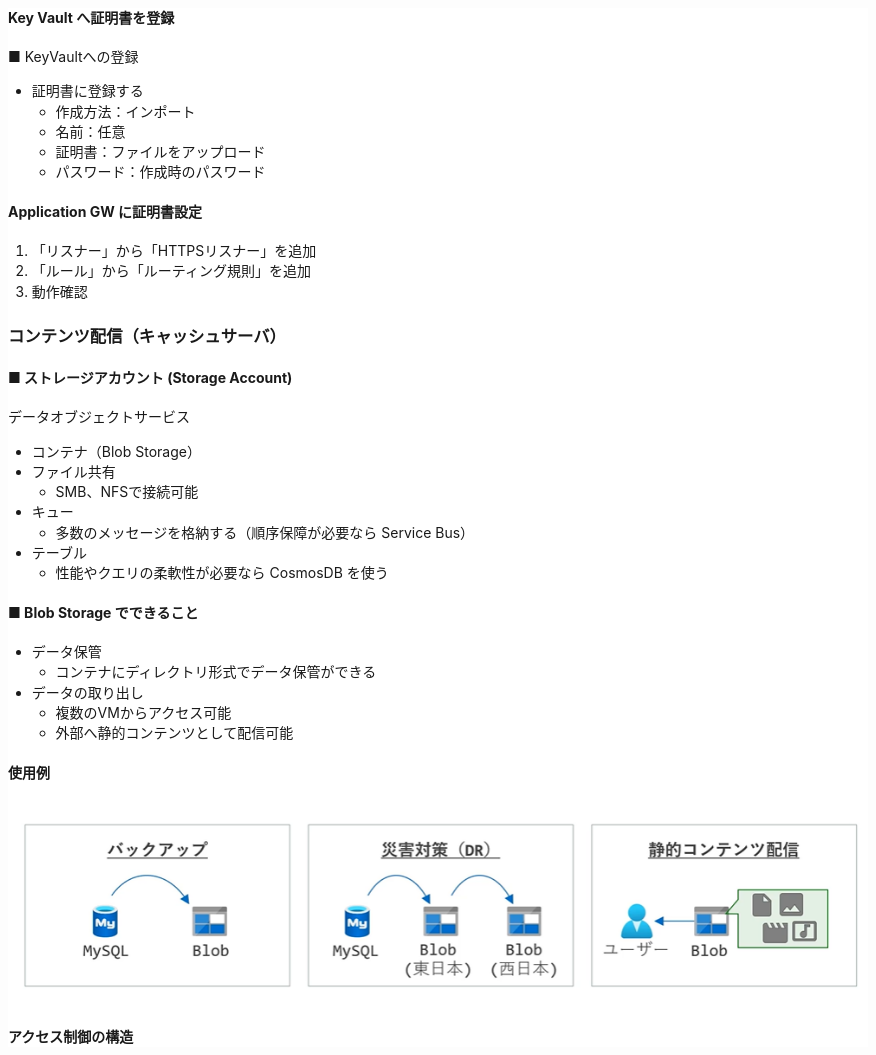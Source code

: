 #### Key Vault へ証明書を登録

■ KeyVaultへの登録

- 証明書に登録する
  - 作成方法：インポート
  - 名前：任意
  - 証明書：ファイルをアップロード
  - パスワード：作成時のパスワード

#### Application GW に証明書設定

1. 「リスナー」から「HTTPSリスナー」を追加
2. 「ルール」から「ルーティング規則」を追加
3. 動作確認

### コンテンツ配信（キャッシュサーバ）

#### ■ ストレージアカウント (Storage Account)

データオブジェクトサービス

- コンテナ（Blob Storage）
- ファイル共有
  - SMB、NFSで接続可能
- キュー
  - 多数のメッセージを格納する（順序保障が必要なら Service Bus）
- テーブル
  - 性能やクエリの柔軟性が必要なら CosmosDB を使う

#### ■ Blob Storage でできること

- データ保管
  - コンテナにディレクトリ形式でデータ保管ができる
- データの取り出し
  - 複数のVMからアクセス可能
  - 外部へ静的コンテンツとして配信可能

#### 使用例

![使用例](./img/048.png)

#### アクセス制御の構造
